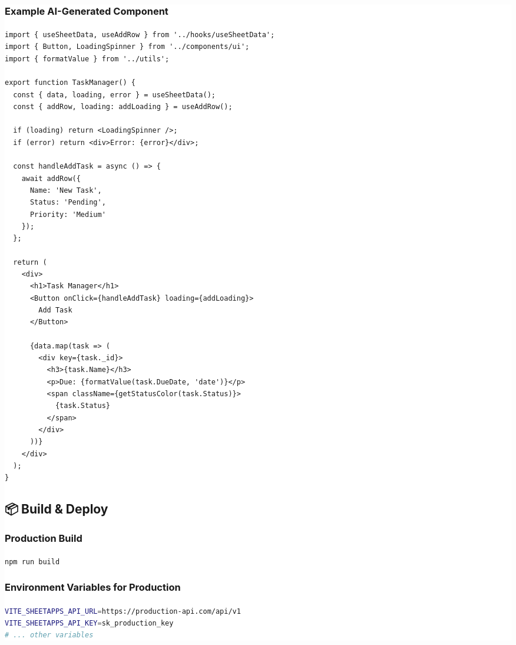 ### Example AI-Generated Component
```tsx
import { useSheetData, useAddRow } from '../hooks/useSheetData';
import { Button, LoadingSpinner } from '../components/ui';
import { formatValue } from '../utils';

export function TaskManager() {
  const { data, loading, error } = useSheetData();
  const { addRow, loading: addLoading } = useAddRow();
  
  if (loading) return <LoadingSpinner />;
  if (error) return <div>Error: {error}</div>;
  
  const handleAddTask = async () => {
    await addRow({
      Name: 'New Task',
      Status: 'Pending',
      Priority: 'Medium'
    });
  };
  
  return (
    <div>
      <h1>Task Manager</h1>
      <Button onClick={handleAddTask} loading={addLoading}>
        Add Task
      </Button>
      
      {data.map(task => (
        <div key={task._id}>
          <h3>{task.Name}</h3>
          <p>Due: {formatValue(task.DueDate, 'date')}</p>
          <span className={getStatusColor(task.Status)}>
            {task.Status}
          </span>
        </div>
      ))}
    </div>
  );
}
```

## 📦 Build & Deploy

### Production Build
```bash
npm run build
```

### Environment Variables for Production
```bash
VITE_SHEETAPPS_API_URL=https://production-api.com/api/v1
VITE_SHEETAPPS_API_KEY=sk_production_key
# ... other variables
```
